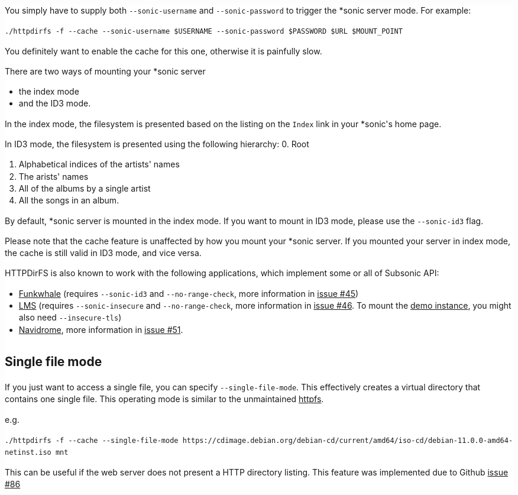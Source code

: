 You simply have to supply both ``--sonic-username`` and ``--sonic-password`` to
trigger the *sonic server mode. For example:

    ./httpdirfs -f --cache --sonic-username $USERNAME --sonic-password $PASSWORD $URL $MOUNT_POINT

You definitely want to enable the cache for this one, otherwise it is painfully
slow.

There are two ways of mounting your *sonic server
- the index mode
- and the ID3 mode.

In the index mode, the filesystem is presented based on the listing on the
``Index`` link in your *sonic's home page.

In ID3 mode, the filesystem is presented using the following hierarchy:
 0. Root
 1. Alphabetical indices of the artists' names
 2. The arists' names
 3. All of the albums by a single artist
 4. All the songs in an album.

By default, *sonic server is mounted in the index mode. If you want to mount in
ID3 mode, please use the ``--sonic-id3`` flag.

Please note that the cache feature is unaffected by how you mount your *sonic
server. If you mounted your server in index mode, the cache is still valid in
ID3 mode, and vice versa.

HTTPDirFS is also known to work with the following applications, which implement
some or all of Subsonic API:

- [Funkwhale](https://funkwhale.audio/) (requires ``--sonic-id3`` and
``--no-range-check``, more information in
[issue #45](https://github.com/fangfufu/httpdirfs/issues/45))
- [LMS](https://github.com/epoupon/lms) (requires ``--sonic-insecure`` and
``--no-range-check``, more information in
[issue #46](https://github.com/fangfufu/httpdirfs/issues/46). To mount the
[demo instance](https://lms.demo.poupon.io/), you might also need
``--insecure-tls``)
- [Navidrome](https://github.com/navidrome/navidrome), more information in
[issue #51](https://github.com/fangfufu/httpdirfs/issues/51).

## Single file mode
If you just want to access a single file, you can specify
``--single-file-mode``. This effectively creates a virtual directory that
contains one single file. This operating mode is similar to the unmaintained
[httpfs](http://httpfs.sourceforge.net/).

e.g.

    ./httpdirfs -f --cache --single-file-mode https://cdimage.debian.org/debian-cd/current/amd64/iso-cd/debian-11.0.0-amd64-netinst.iso mnt

This can be useful if the web server does not present a HTTP directory listing.
This feature was implemented due to Github
[issue #86](https://github.com/fangfufu/httpdirfs/issues/86)
